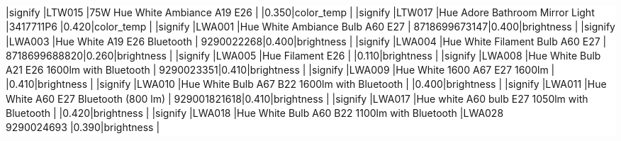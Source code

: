 |signify        |LTW015                           |75W Hue White Ambiance A19 E26                                                               |                                                                                                                                                                                                                                                                                                      |0.350|color_temp              |
|signify        |LTW017                           |Hue Adore Bathroom Mirror Light                                                              |3417711P6                                                                                                                                                                                                                                                                                             |0.420|color_temp              |
|signify        |LWA001                           |Hue White Ambiance Bulb A60 E27                                                              |                                                                                                                                                                                                                                                                                         8718699673147|0.400|brightness              |
|signify        |LWA003                           |Hue White A19 E26 Bluetooth                                                                  |                                                                                                                                                                                                                                                                                            9290022268|0.400|brightness              |
|signify        |LWA004                           |Hue White Filament Bulb A60 E27                                                              |                                                                                                                                                                                                                                                                                         8718699688820|0.260|brightness              |
|signify        |LWA005                           |Hue Filament E26                                                                             |                                                                                                                                                                                                                                                                                                      |0.110|brightness              |
|signify        |LWA008                           |Hue White Bulb A21 E26 1600lm with Bluetooth                                                 |                                                                                                                                                                                                                                                                                            9290023351|0.410|brightness              |
|signify        |LWA009                           |Hue White 1600 A67 E27 1600lm                                                                |                                                                                                                                                                                                                                                                                                      |0.410|brightness              |
|signify        |LWA010                           |Hue White Bulb A67 B22 1600lm with Bluetooth                                                 |                                                                                                                                                                                                                                                                                                      |0.400|brightness              |
|signify        |LWA011                           |Hue White A60 E27 Bluetooth (800 lm)                                                         |                                                                                                                                                                                                                                                                                          929001821618|0.410|brightness              |
|signify        |LWA017                           |Hue white A60 bulb E27 1050lm with Bluetooth                                                 |                                                                                                                                                                                                                                                                                                      |0.420|brightness              |
|signify        |LWA018                           |Hue White Bulb A60 B22 1100lm with Bluetooth                                                 |LWA028<br />9290024693                                                                                                                                                                                                                                                                                |0.390|brightness              |